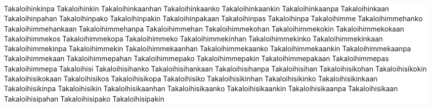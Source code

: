 Takaloihinkinpa
Takaloihinkin
Takaloihinkaanhan
Takaloihinkaanko
Takaloihinkaankin
Takaloihinkaanpa
Takaloihinkaan
Takaloihinpahan
Takaloihinpako
Takaloihinpakin
Takaloihinpakaan
Takaloihinpas
Takaloihinpa
Takaloihimme
Takaloihimmehanko
Takaloihimmehankaan
Takaloihimmehanpa
Takaloihimmehan
Takaloihimmekohan
Takaloihimmekokin
Takaloihimmekokaan
Takaloihimmekos
Takaloihimmekopa
Takaloihimmeko
Takaloihimmekinhan
Takaloihimmekinko
Takaloihimmekinkaan
Takaloihimmekinpa
Takaloihimmekin
Takaloihimmekaanhan
Takaloihimmekaanko
Takaloihimmekaankin
Takaloihimmekaanpa
Takaloihimmekaan
Takaloihimmepahan
Takaloihimmepako
Takaloihimmepakin
Takaloihimmepakaan
Takaloihimmepas
Takaloihimmepa
Takaloihisi
Takaloihisihanko
Takaloihisihankaan
Takaloihisihanpa
Takaloihisihan
Takaloihisikohan
Takaloihisikokin
Takaloihisikokaan
Takaloihisikos
Takaloihisikopa
Takaloihisiko
Takaloihisikinhan
Takaloihisikinko
Takaloihisikinkaan
Takaloihisikinpa
Takaloihisikin
Takaloihisikaanhan
Takaloihisikaanko
Takaloihisikaankin
Takaloihisikaanpa
Takaloihisikaan
Takaloihisipahan
Takaloihisipako
Takaloihisipakin